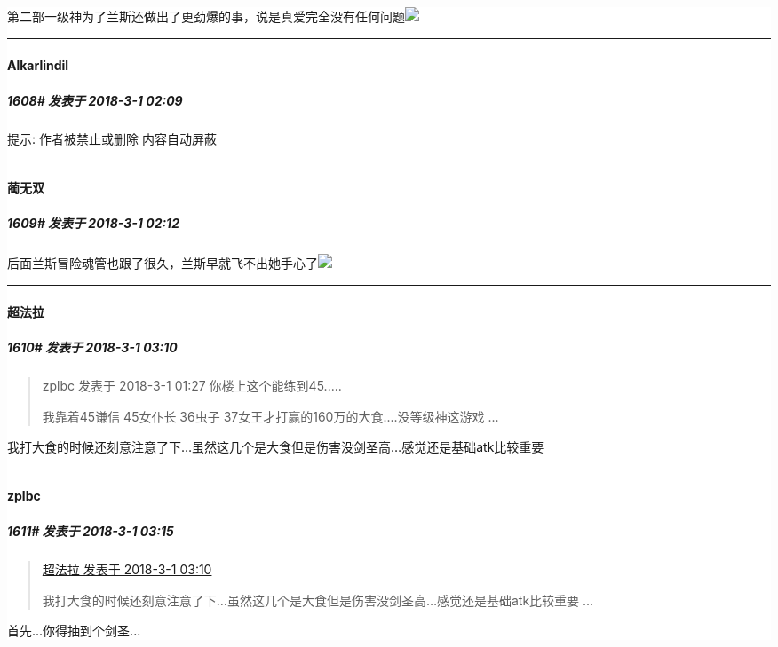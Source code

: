 
第二部一级神为了兰斯还做出了更劲爆的事，说是真爱完全没有任何问题<img src="https://static.saraba1st.com/image/smiley/face2017/048.png" referrerpolicy="no-referrer">







*****

####  Alkarlindil  
##### 1608#       发表于 2018-3-1 02:09

提示: 作者被禁止或删除 内容自动屏蔽



*****

####  蔺无双  
##### 1609#       发表于 2018-3-1 02:12




后面兰斯冒险魂管也跟了很久，兰斯早就飞不出她手心了<img src="https://static.saraba1st.com/image/smiley/face2017/009.gif" referrerpolicy="no-referrer">







*****

####  超法拉  
##### 1610#       发表于 2018-3-1 03:10



<blockquote>zplbc 发表于 2018-3-1 01:27
你楼上这个能练到45.....


我靠着45谦信 45女仆长 36虫子 37女王才打赢的160万的大食....没等级神这游戏 ...</blockquote>
我打大食的时候还刻意注意了下…虽然这几个是大食但是伤害没剑圣高…感觉还是基础atk比较重要







*****

####  zplbc  
##### 1611#       发表于 2018-3-1 03:15



<blockquote><a href="httphttps://bbs.saraba1st.com/2b/forum.php?mod=redirect&amp;goto=findpost&amp;pid=38704213&amp;ptid=1552625" target="_blank">超法拉 发表于 2018-3-1 03:10</a>

我打大食的时候还刻意注意了下…虽然这几个是大食但是伤害没剑圣高…感觉还是基础atk比较重要 ...</blockquote>
首先...你得抽到个剑圣...
